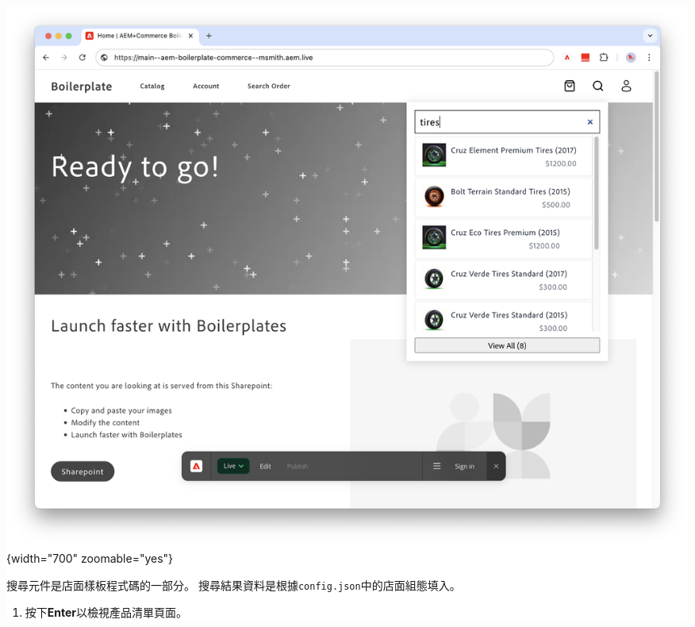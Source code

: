    ![[!DNL Discover Adobe Commerce Optimizer products]](./assets/storefront-site-with-aco-data.png){width="700" zoomable="yes"}

   搜尋元件是店面樣板程式碼的一部分。 搜尋結果資料是根據`config.json`中的店面組態填入。

   1. 按下&#x200B;**Enter**&#x200B;以檢視產品清單頁面。
